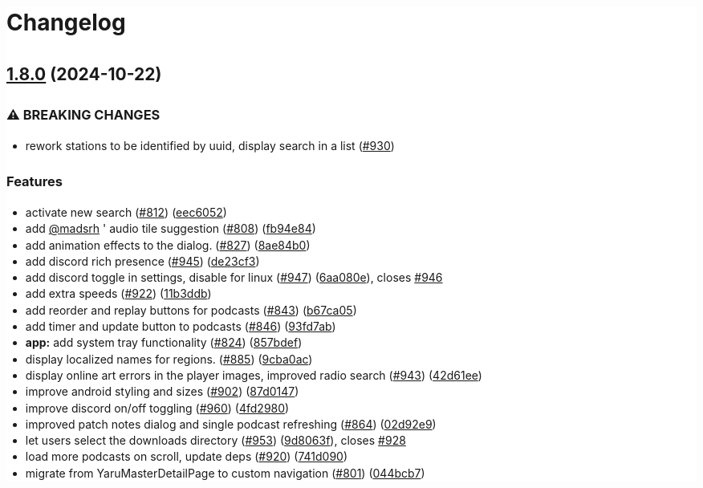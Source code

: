 # Changelog

## [1.8.0](https://github.com/dongfengweixiao/musicpod/compare/v2.1.0...v1.8.0) (2024-10-22)


### ⚠ BREAKING CHANGES

* rework stations to be identified by uuid, display search in a list ([#930](https://github.com/dongfengweixiao/musicpod/issues/930))

### Features

* activate new search ([#812](https://github.com/dongfengweixiao/musicpod/issues/812)) ([eec6052](https://github.com/dongfengweixiao/musicpod/commit/eec60526a9849c543db462a624d3c36b03e9d3a1))
* add [@madsrh](https://github.com/madsrh) ' audio tile suggestion ([#808](https://github.com/dongfengweixiao/musicpod/issues/808)) ([fb94e84](https://github.com/dongfengweixiao/musicpod/commit/fb94e84a2ec31d1fc20a1a6dd4dd6023c4d1ac6a))
* add animation effects to the dialog. ([#827](https://github.com/dongfengweixiao/musicpod/issues/827)) ([8ae84b0](https://github.com/dongfengweixiao/musicpod/commit/8ae84b077e134e7dfe674d46cd97cb1cb5c593ab))
* add discord rich presence ([#945](https://github.com/dongfengweixiao/musicpod/issues/945)) ([de23cf3](https://github.com/dongfengweixiao/musicpod/commit/de23cf34f4f5443985b9b303c327ae6d4b2e29ad))
* add discord toggle in settings, disable for linux ([#947](https://github.com/dongfengweixiao/musicpod/issues/947)) ([6aa080e](https://github.com/dongfengweixiao/musicpod/commit/6aa080e54d86c33f8bf21c487f960448e8ea3a90)), closes [#946](https://github.com/dongfengweixiao/musicpod/issues/946)
* add extra speeds ([#922](https://github.com/dongfengweixiao/musicpod/issues/922)) ([11b3ddb](https://github.com/dongfengweixiao/musicpod/commit/11b3ddb9dd6ea42d9e9900e66c9577389a6cc943))
* add reorder and replay buttons for podcasts ([#843](https://github.com/dongfengweixiao/musicpod/issues/843)) ([b67ca05](https://github.com/dongfengweixiao/musicpod/commit/b67ca058083d65953afbd8b05f9d9c2f214c63f4))
* add timer and update button to podcasts ([#846](https://github.com/dongfengweixiao/musicpod/issues/846)) ([93fd7ab](https://github.com/dongfengweixiao/musicpod/commit/93fd7abe8d48c96910fcee1ed6310cd6b0562f34))
* **app:** add system tray functionality ([#824](https://github.com/dongfengweixiao/musicpod/issues/824)) ([857bdef](https://github.com/dongfengweixiao/musicpod/commit/857bdefa7ef103d87d39110dbae8989866399b90))
* display localized names for regions. ([#885](https://github.com/dongfengweixiao/musicpod/issues/885)) ([9cba0ac](https://github.com/dongfengweixiao/musicpod/commit/9cba0ac72837f68d253b1fe1d9749e2da7332884))
* display online art errors in the player images, improved radio search ([#943](https://github.com/dongfengweixiao/musicpod/issues/943)) ([42d61ee](https://github.com/dongfengweixiao/musicpod/commit/42d61ee951eb4d1500a9a02946750fa66155397a))
* improve android styling and sizes ([#902](https://github.com/dongfengweixiao/musicpod/issues/902)) ([87d0147](https://github.com/dongfengweixiao/musicpod/commit/87d0147ad213a33899ac774655e3e6ac926a2b1c))
* improve discord on/off toggling ([#960](https://github.com/dongfengweixiao/musicpod/issues/960)) ([4fd2980](https://github.com/dongfengweixiao/musicpod/commit/4fd2980e9c721e94fce950985e0add723e6d8e28))
* improved patch notes dialog and single podcast refreshing ([#864](https://github.com/dongfengweixiao/musicpod/issues/864)) ([02d92e9](https://github.com/dongfengweixiao/musicpod/commit/02d92e943af1b69e4c772316e64320c11a748f11))
* let users select the downloads directory ([#953](https://github.com/dongfengweixiao/musicpod/issues/953)) ([9d8063f](https://github.com/dongfengweixiao/musicpod/commit/9d8063f055b6030a0fd5f42ac6961e85bf01c97b)), closes [#928](https://github.com/dongfengweixiao/musicpod/issues/928)
* load more podcasts on scroll, update deps ([#920](https://github.com/dongfengweixiao/musicpod/issues/920)) ([741d090](https://github.com/dongfengweixiao/musicpod/commit/741d0905c87c9a262c2362388e38893369574c20))
* migrate from YaruMasterDetailPage to custom navigation ([#801](https://github.com/dongfengweixiao/musicpod/issues/801)) ([044bcb7](https://github.com/dongfengweixiao/musicpod/commit/044bcb7327743b32385284e4437460c6670421c7))